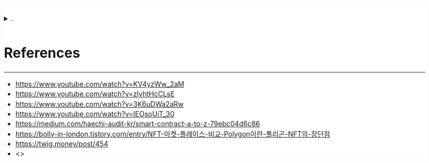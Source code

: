 <br>


 
 
<details><summary markdown="span"> 
.
</summary></details>
 
 



# References
--- 
- <https://www.youtube.com/watch?v=KV4yzWw_2aM>
- <https://www.youtube.com/watch?v=zlvhtHcCLsE>
- <https://www.youtube.com/watch?v=3K6uDWa2aRw>
- <https://www.youtube.com/watch?v=IEOsoUiT_30>
- <https://medium.com/haechi-audit-kr/smart-contract-a-to-z-79ebc04d6c86>
- <https://bolly-in-london.tistory.com/entry/NFT-마켓-플레이스-비교-Polygon이란-폴리곤-NFT의-장단점>
- <https://twig.money/post/454>
- <>


